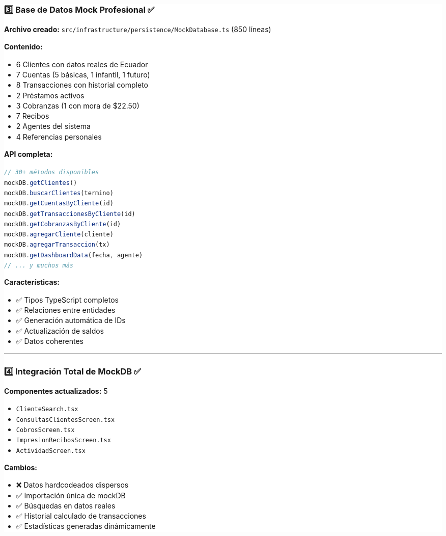
### 3️⃣ **Base de Datos Mock Profesional** ✅

**Archivo creado:**
`src/infrastructure/persistence/MockDatabase.ts` (850 líneas)

**Contenido:**
- 6 Clientes con datos reales de Ecuador
- 7 Cuentas (5 básicas, 1 infantil, 1 futuro)
- 8 Transacciones con historial completo
- 2 Préstamos activos
- 3 Cobranzas (1 con mora de $22.50)
- 7 Recibos
- 2 Agentes del sistema
- 4 Referencias personales

**API completa:**
```typescript
// 30+ métodos disponibles
mockDB.getClientes()
mockDB.buscarClientes(termino)
mockDB.getCuentasByCliente(id)
mockDB.getTransaccionesByCliente(id)
mockDB.getCobranzasByCliente(id)
mockDB.agregarCliente(cliente)
mockDB.agregarTransaccion(tx)
mockDB.getDashboardData(fecha, agente)
// ... y muchos más
```

**Características:**
- ✅ Tipos TypeScript completos
- ✅ Relaciones entre entidades
- ✅ Generación automática de IDs
- ✅ Actualización de saldos
- ✅ Datos coherentes

---

### 4️⃣ **Integración Total de MockDB** ✅

**Componentes actualizados:** 5
- `ClienteSearch.tsx`
- `ConsultasClientesScreen.tsx`
- `CobrosScreen.tsx`
- `ImpresionRecibosScreen.tsx`
- `ActividadScreen.tsx`

**Cambios:**
- ❌ Datos hardcodeados dispersos
- ✅ Importación única de mockDB
- ✅ Búsquedas en datos reales
- ✅ Historial calculado de transacciones
- ✅ Estadísticas generadas dinámicamente
